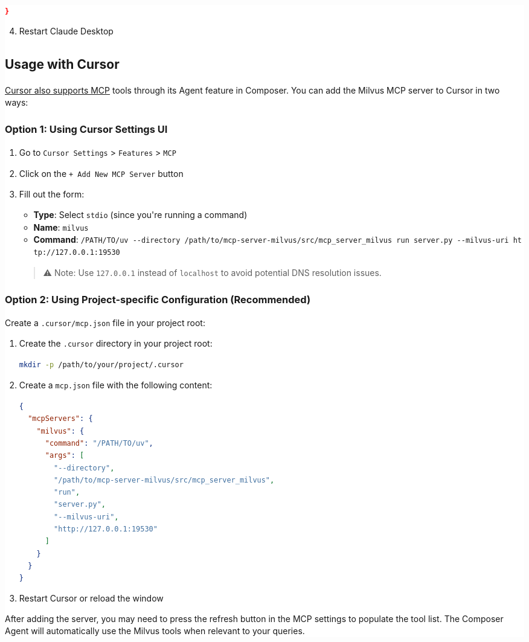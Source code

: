 ```json
}
```

4. Restart Claude Desktop

## Usage with Cursor

[Cursor also supports MCP](https://docs.cursor.com/context/model-context-protocol) tools through its Agent feature in Composer. You can add the Milvus MCP server to Cursor in two ways:

### Option 1: Using Cursor Settings UI

1. Go to `Cursor Settings` > `Features` > `MCP`
2. Click on the `+ Add New MCP Server` button
3. Fill out the form:
   - **Type**: Select `stdio` (since you're running a command)
   - **Name**: `milvus`
   - **Command**: `/PATH/TO/uv --directory /path/to/mcp-server-milvus/src/mcp_server_milvus run server.py --milvus-uri http://127.0.0.1:19530`
   
   > ⚠️ Note: Use `127.0.0.1` instead of `localhost` to avoid potential DNS resolution issues.

### Option 2: Using Project-specific Configuration (Recommended)

Create a `.cursor/mcp.json` file in your project root:

1. Create the `.cursor` directory in your project root:
   ```bash
   mkdir -p /path/to/your/project/.cursor
   ```

2. Create a `mcp.json` file with the following content:
   ```json
   {
     "mcpServers": {
       "milvus": {
         "command": "/PATH/TO/uv",
         "args": [
           "--directory",
           "/path/to/mcp-server-milvus/src/mcp_server_milvus",
           "run",
           "server.py",
           "--milvus-uri",
           "http://127.0.0.1:19530"
         ]
       }
     }
   }
   ```

3. Restart Cursor or reload the window

After adding the server, you may need to press the refresh button in the MCP settings to populate the tool list. The Composer Agent will automatically use the Milvus tools when relevant to your queries.
